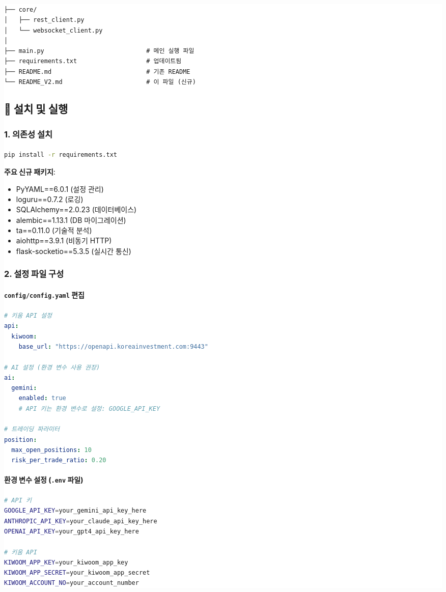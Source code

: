 ```
├── core/
│   ├── rest_client.py
│   └── websocket_client.py
│
├── main.py                            # 메인 실행 파일
├── requirements.txt                   # 업데이트됨
├── README.md                          # 기존 README
└── README_V2.md                       # 이 파일 (신규)
```

## 🚀 설치 및 실행

### 1. 의존성 설치

```bash
pip install -r requirements.txt
```

**주요 신규 패키지**:
- PyYAML==6.0.1 (설정 관리)
- loguru==0.7.2 (로깅)
- SQLAlchemy==2.0.23 (데이터베이스)
- alembic==1.13.1 (DB 마이그레이션)
- ta==0.11.0 (기술적 분석)
- aiohttp==3.9.1 (비동기 HTTP)
- flask-socketio==5.3.5 (실시간 통신)

### 2. 설정 파일 구성

#### `config/config.yaml` 편집
```yaml
# 키움 API 설정
api:
  kiwoom:
    base_url: "https://openapi.koreainvestment.com:9443"

# AI 설정 (환경 변수 사용 권장)
ai:
  gemini:
    enabled: true
    # API 키는 환경 변수로 설정: GOOGLE_API_KEY

# 트레이딩 파라미터
position:
  max_open_positions: 10
  risk_per_trade_ratio: 0.20
```

#### 환경 변수 설정 (`.env` 파일)
```bash
# API 키
GOOGLE_API_KEY=your_gemini_api_key_here
ANTHROPIC_API_KEY=your_claude_api_key_here
OPENAI_API_KEY=your_gpt4_api_key_here

# 키움 API
KIWOOM_APP_KEY=your_kiwoom_app_key
KIWOOM_APP_SECRET=your_kiwoom_app_secret
KIWOOM_ACCOUNT_NO=your_account_number
```

